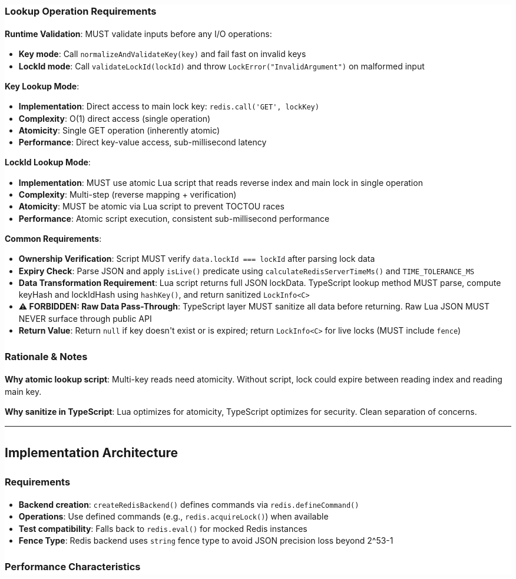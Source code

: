 ### Lookup Operation Requirements

**Runtime Validation**: MUST validate inputs before any I/O operations:

- **Key mode**: Call `normalizeAndValidateKey(key)` and fail fast on invalid keys
- **LockId mode**: Call `validateLockId(lockId)` and throw `LockError("InvalidArgument")` on malformed input

**Key Lookup Mode**:

- **Implementation**: Direct access to main lock key: `redis.call('GET', lockKey)`
- **Complexity**: O(1) direct access (single operation)
- **Atomicity**: Single GET operation (inherently atomic)
- **Performance**: Direct key-value access, sub-millisecond latency

**LockId Lookup Mode**:

- **Implementation**: MUST use atomic Lua script that reads reverse index and main lock in single operation
- **Complexity**: Multi-step (reverse mapping + verification)
- **Atomicity**: MUST be atomic via Lua script to prevent TOCTOU races
- **Performance**: Atomic script execution, consistent sub-millisecond performance

**Common Requirements**:

- **Ownership Verification**: Script MUST verify `data.lockId === lockId` after parsing lock data
- **Expiry Check**: Parse JSON and apply `isLive()` predicate using `calculateRedisServerTimeMs()` and `TIME_TOLERANCE_MS`
- **Data Transformation Requirement**: Lua script returns full JSON lockData. TypeScript lookup method MUST parse, compute keyHash and lockIdHash using `hashKey()`, and return sanitized `LockInfo<C>`
- **⚠️ FORBIDDEN: Raw Data Pass-Through**: TypeScript layer MUST sanitize all data before returning. Raw Lua JSON MUST NEVER surface through public API
- **Return Value**: Return `null` if key doesn't exist or is expired; return `LockInfo<C>` for live locks (MUST include `fence`)

### Rationale & Notes

**Why atomic lookup script**: Multi-key reads need atomicity. Without script, lock could expire between reading index and reading main key.

**Why sanitize in TypeScript**: Lua optimizes for atomicity, TypeScript optimizes for security. Clean separation of concerns.

---

## Implementation Architecture

### Requirements

- **Backend creation**: `createRedisBackend()` defines commands via `redis.defineCommand()`
- **Operations**: Use defined commands (e.g., `redis.acquireLock()`) when available
- **Test compatibility**: Falls back to `redis.eval()` for mocked Redis instances
- **Fence Type**: Redis backend uses `string` fence type to avoid JSON precision loss beyond 2^53-1

### Performance Characteristics
